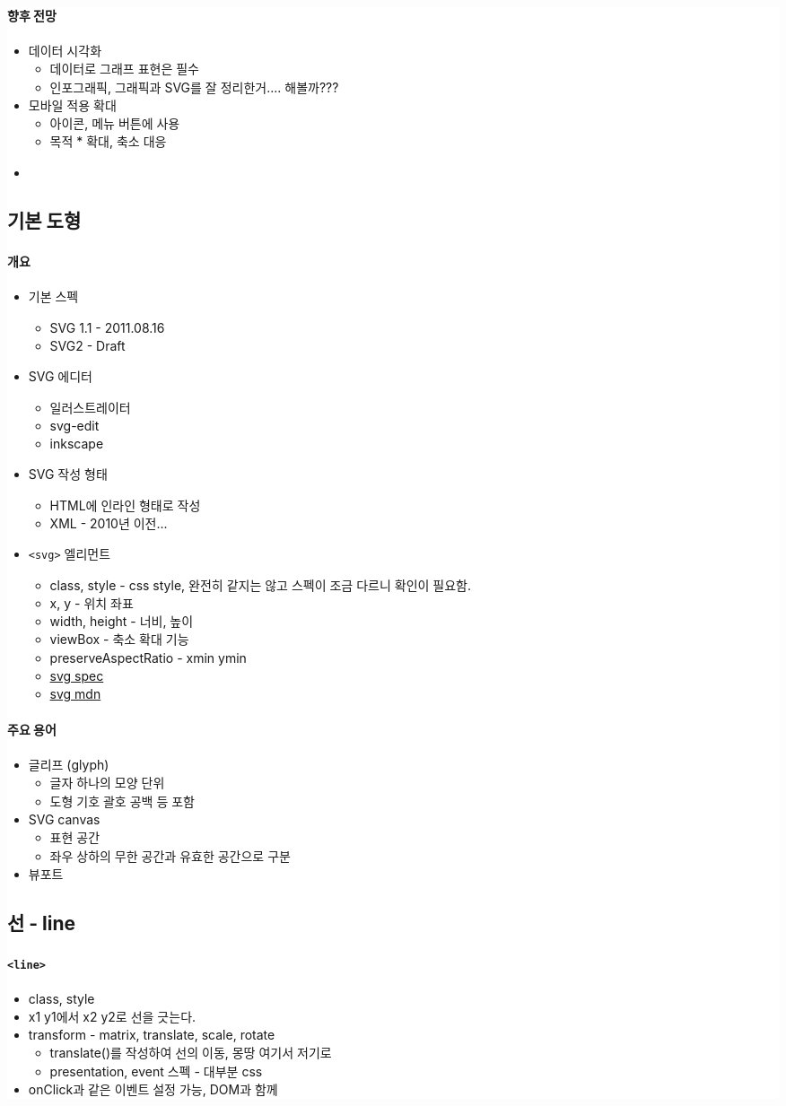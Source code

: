 #### 향후 전망
* 데이터 시각화
    * 데이터로 그래프 표현은 필수
    * 인포그래픽, 그래픽과 SVG를 잘 정리한거.... 해볼까???
* 모바일 적용 확대
    * 아이콘, 메뉴 버튼에 사용
    * 목적 * 확대, 축소 대응

-

## 기본 도형

#### 개요
* 기본 스펙
    * SVG 1.1 - 2011.08.16
    * SVG2 - Draft
* SVG 에디터
    * 일러스트레이터
    * svg-edit
    * inkscape
* SVG 작성 형태
    * HTML에 인라인 형태로 작성
    * XML - 2010년 이전...

* `<svg>` 엘리먼트
    * class, style - css style, 완전히 같지는 않고 스펙이 조금 다르니 확인이 필요함.
    * x, y - 위치 좌표
    * width, height - 너비, 높이
    * viewBox - 축소 확대 기능
    * preserveAspectRatio - xmin ymin
    * [svg spec](https://www.w3.org/TR/SVG/)
    * [svg mdn](https://developer.mozilla.org/en-US/docs/Web/SVG)


#### 주요 용어
* 글리프 (glyph)
    * 글자 하나의 모양 단위
    * 도형 기호 괄호 공백 등 포함
* SVG canvas
    * 표현 공간
    * 좌우 상하의 무한 공간과 유효한 공간으로 구분
* 뷰포트


## 선 - line

#### `<line>`
* class, style
* x1 y1에서 x2 y2로 선을 긋는다.
* transform - matrix, translate, scale, rotate
    * translate()를 작성하여 선의 이동, 몽땅 여기서 저기로
    * presentation, event 스펙 -  대부분 css
* onClick과 같은 이벤트 설정 가능, DOM과 함께

